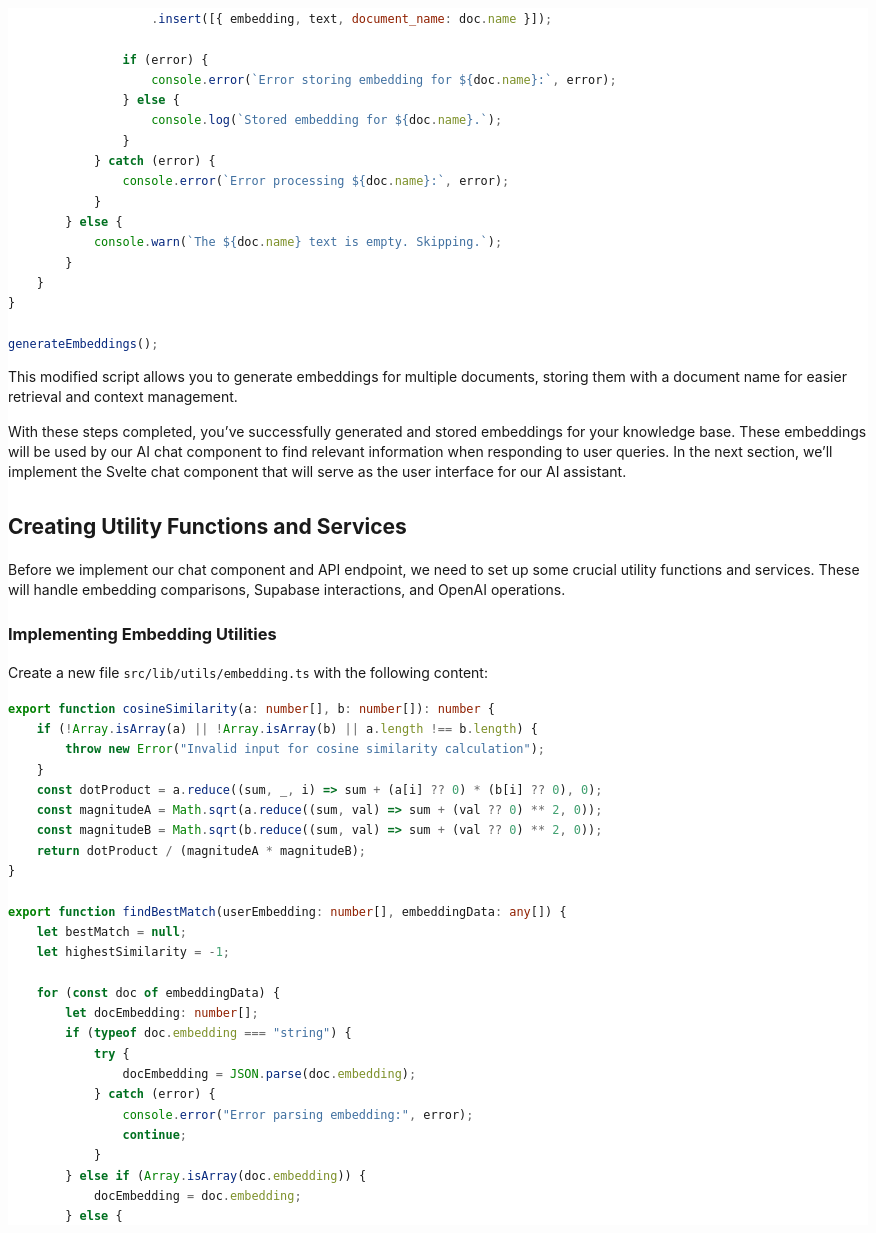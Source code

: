 ```javascript
					.insert([{ embedding, text, document_name: doc.name }]);

				if (error) {
					console.error(`Error storing embedding for ${doc.name}:`, error);
				} else {
					console.log(`Stored embedding for ${doc.name}.`);
				}
			} catch (error) {
				console.error(`Error processing ${doc.name}:`, error);
			}
		} else {
			console.warn(`The ${doc.name} text is empty. Skipping.`);
		}
	}
}

generateEmbeddings();
```

This modified script allows you to generate embeddings for multiple documents, storing them with a document name for easier retrieval and context management.

With these steps completed, you’ve successfully generated and stored embeddings for your knowledge base. These embeddings will be used by our AI chat component to find relevant information when responding to user queries. In the next section, we’ll implement the Svelte chat component that will serve as the user interface for our AI assistant.

## Creating Utility Functions and Services

Before we implement our chat component and API endpoint, we need to set up some crucial utility functions and services. These will handle embedding comparisons, Supabase interactions, and OpenAI operations.

### Implementing Embedding Utilities

Create a new file `src/lib/utils/embedding.ts` with the following content:

```typescript
export function cosineSimilarity(a: number[], b: number[]): number {
	if (!Array.isArray(a) || !Array.isArray(b) || a.length !== b.length) {
		throw new Error("Invalid input for cosine similarity calculation");
	}
	const dotProduct = a.reduce((sum, _, i) => sum + (a[i] ?? 0) * (b[i] ?? 0), 0);
	const magnitudeA = Math.sqrt(a.reduce((sum, val) => sum + (val ?? 0) ** 2, 0));
	const magnitudeB = Math.sqrt(b.reduce((sum, val) => sum + (val ?? 0) ** 2, 0));
	return dotProduct / (magnitudeA * magnitudeB);
}

export function findBestMatch(userEmbedding: number[], embeddingData: any[]) {
	let bestMatch = null;
	let highestSimilarity = -1;

	for (const doc of embeddingData) {
		let docEmbedding: number[];
		if (typeof doc.embedding === "string") {
			try {
				docEmbedding = JSON.parse(doc.embedding);
			} catch (error) {
				console.error("Error parsing embedding:", error);
				continue;
			}
		} else if (Array.isArray(doc.embedding)) {
			docEmbedding = doc.embedding;
		} else {
```